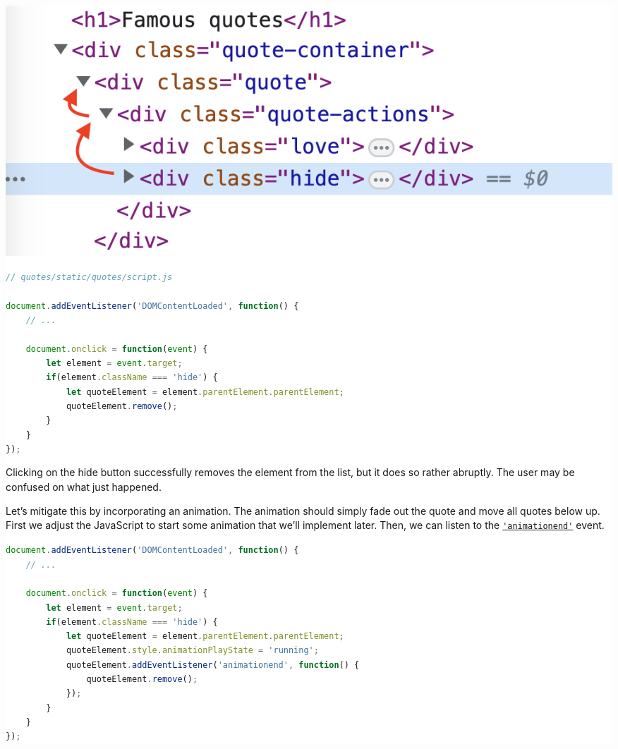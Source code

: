 ![](res/w3.png)

``` js
// quotes/static/quotes/script.js

document.addEventListener('DOMContentLoaded', function() {
    // ...

    document.onclick = function(event) {
        let element = event.target;
        if(element.className === 'hide') {
            let quoteElement = element.parentElement.parentElement;
            quoteElement.remove();
        }
    }
});
```

Clicking on the hide button successfully removes the element from the
list, but it does so rather abruptly. The user may be confused on what
just happened.

Let’s mitigate this by incorporating an animation. The animation should
simply fade out the quote and move all quotes below up. First we adjust
the JavaScript to start some animation that we’ll implement later. Then,
we can listen to the
[`'animationend'`](https://developer.mozilla.org/en-US/docs/Web/API/Element/animationend_event) event.

``` js
document.addEventListener('DOMContentLoaded', function() {
    // ...

    document.onclick = function(event) {
        let element = event.target;
        if(element.className === 'hide') {
            let quoteElement = element.parentElement.parentElement;
            quoteElement.style.animationPlayState = 'running';
            quoteElement.addEventListener('animationend', function() {
                quoteElement.remove();
            });
        }
    }
});
```

